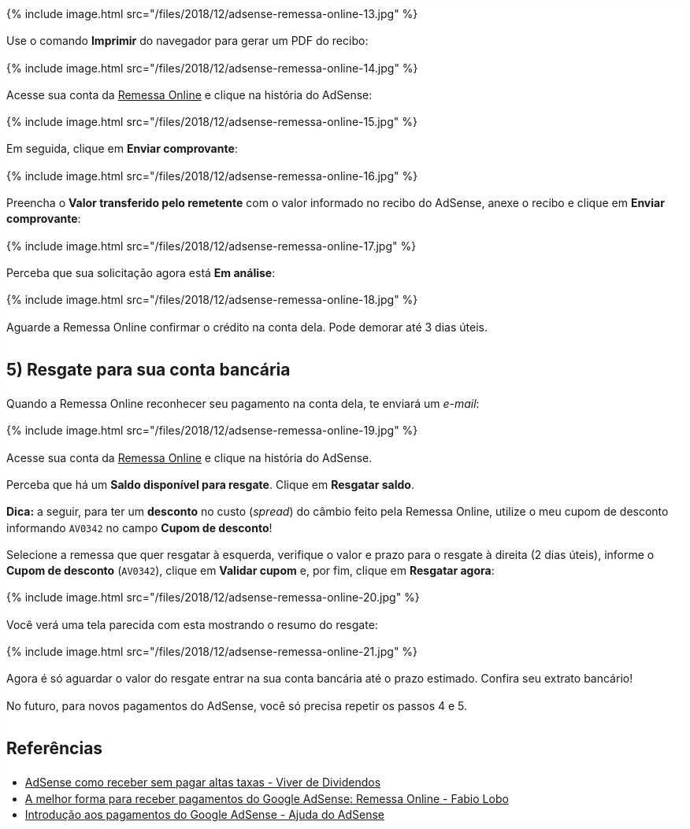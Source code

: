 {% include image.html src="/files/2018/12/adsense-remessa-online-13.jpg" %}

Use o comando **Imprimir** do navegador para gerar um PDF do recibo:

{% include image.html src="/files/2018/12/adsense-remessa-online-14.jpg" %}

Acesse sua conta da [Remessa Online][remessa-online] e clique na história do AdSense:

{% include image.html src="/files/2018/12/adsense-remessa-online-15.jpg" %}

Em seguida, clique em **Enviar comprovante**:

{% include image.html src="/files/2018/12/adsense-remessa-online-16.jpg" %}

Preencha o **Valor transferido pelo remetente** com o valor informado no recibo do AdSense, anexe o recibo e clique em **Enviar comprovante**:

{% include image.html src="/files/2018/12/adsense-remessa-online-17.jpg" %}

Perceba que sua solicitação agora está **Em análise**:

{% include image.html src="/files/2018/12/adsense-remessa-online-18.jpg" %}

Aguarde a Remessa Online confirmar o crédito na conta dela. Pode demorar até 3 dias úteis.

## 5) Resgate para sua conta bancária

Quando a Remessa Online reconhecer seu pagamento na conta dela, te enviará um *e-mail*:

{% include image.html src="/files/2018/12/adsense-remessa-online-19.jpg" %}

Acesse sua conta da [Remessa Online][remessa-online] e clique na história do AdSense.

Perceba que há um **Saldo disponível para resgate**. Clique em **Resgatar saldo**.

**Dica:** a seguir, para ter um **desconto** no custo (*spread*) do câmbio feito pela Remessa Online, utilize o meu cupom de desconto informando `AV0342` no campo **Cupom de desconto**!

Selecione a remessa que quer resgatar à esquerda, verifique o valor e prazo para o resgate à direita (2 dias úteis), informe o **Cupom de desconto** (`AV0342`), clique em **Validar cupom** e, por fim, clique em **Resgatar agora**:

{% include image.html src="/files/2018/12/adsense-remessa-online-20.jpg" %}

Você verá uma tela parecida com esta mostrando o resumo do resgate:

{% include image.html src="/files/2018/12/adsense-remessa-online-21.jpg" %}

Agora é só aguardar o valor do resgate entrar na sua conta bancária até o prazo estimado. Confira seu extrato bancário!

No futuro, para novos pagamentos do AdSense, você só precisa repetir os passos 4 e 5.

## Referências

- [AdSense como receber sem pagar altas taxas - Viver de Dividendos][viverdedividendos]
- [A melhor forma para receber pagamentos do Google AdSense: Remessa Online - Fabio Lobo][fabiolobo]
- [Introdução aos pagamentos do Google AdSense - Ajuda do AdSense][adsense-help]

[adsense]:              https://www.google.com/adsense
[google]:               https://www.google.com/
[bb]:                   https://www.bb.com.br/
[remessa-online]:       https://www.remessaonline.com.br/
[beetech]:              https://beetech.global/
[bcb]:                  http://www.bcb.gov.br/rex/IAMC/Port/correspondentes/correspondentes.asp
[reclame-aqui]: https://www.reclameaqui.com.br/empresa/remessa-online/
[google-remessa-online]: https://www.google.com.br/search?q=remessa+online&stick=H4sIAAAAAAAAAONgecSYyy3w8sc9YamUSWtOXmOM4-IKzsgvd80rySypFArgYoOyVLgEpXj10_UNDZPNzMvLk3KyNRik-LlQhaQUlLh4BaZ__iiaUab9REuI0377rgezws9NEeR4I_xG44xQEA8AFezp73IAAAA&sa=X&ved=2ahUKEwia2MSS4-jdAhXGIJAKHfWQCvMQ6RMwDnoECAYQBA&biw=1920&bih=969
[facebook]: https://www.facebook.com/pg/remessaonline/reviews/
[adsense-help]:         https://support.google.com/adsense/answer/1709858
[inter]:                https://bancointer.com.br/
[nubank]:               https://nubank.com.br/
[viverdedividendos]:    http://viverdedividendos.org/adsense-sem-taxas/
[fabiolobo]:            https://www.fabiolobo.com.br/a-melhor-forma-para-receber-pagamentos-do-google-adsense-remessa-online.html

